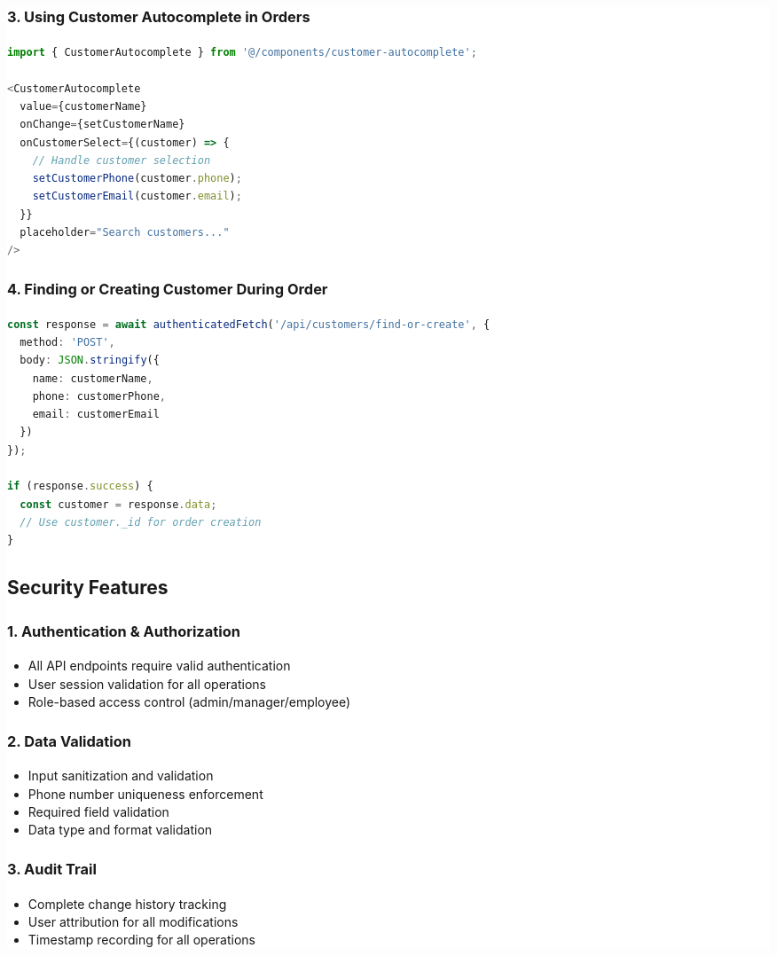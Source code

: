 ### 3. Using Customer Autocomplete in Orders
```typescript
import { CustomerAutocomplete } from '@/components/customer-autocomplete';

<CustomerAutocomplete
  value={customerName}
  onChange={setCustomerName}
  onCustomerSelect={(customer) => {
    // Handle customer selection
    setCustomerPhone(customer.phone);
    setCustomerEmail(customer.email);
  }}
  placeholder="Search customers..."
/>
```

### 4. Finding or Creating Customer During Order
```typescript
const response = await authenticatedFetch('/api/customers/find-or-create', {
  method: 'POST',
  body: JSON.stringify({
    name: customerName,
    phone: customerPhone,
    email: customerEmail
  })
});

if (response.success) {
  const customer = response.data;
  // Use customer._id for order creation
}
```

## Security Features

### 1. Authentication & Authorization
- All API endpoints require valid authentication
- User session validation for all operations
- Role-based access control (admin/manager/employee)

### 2. Data Validation
- Input sanitization and validation
- Phone number uniqueness enforcement
- Required field validation
- Data type and format validation

### 3. Audit Trail
- Complete change history tracking
- User attribution for all modifications
- Timestamp recording for all operations
